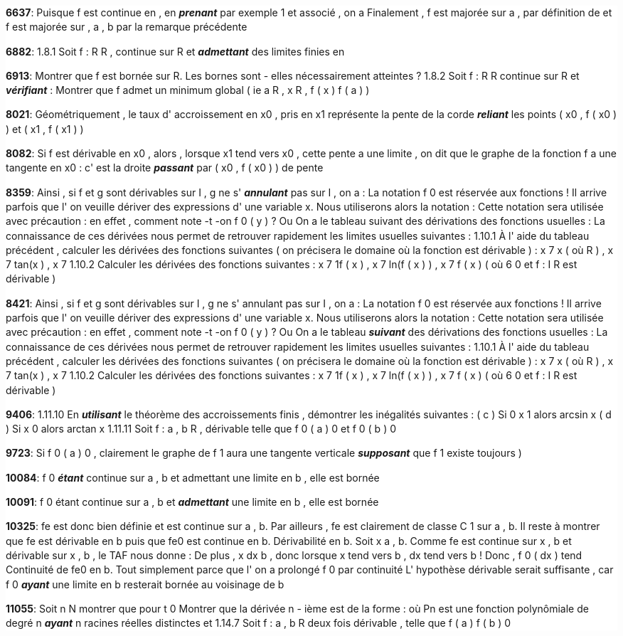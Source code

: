 **6637**: Puisque f est continue en , en ***prenant*** par exemple 1 et associé , on a Finalement , f est majorée sur a , par définition de et f est majorée sur , a , b par la remarque précédente

**6882**: 1.8.1 Soit f : R R , continue sur R et ***admettant*** des limites finies en

**6913**: Montrer que f est bornée sur R. Les bornes sont - elles nécessairement atteintes ? 1.8.2 Soit f : R R continue sur R et ***vérifiant*** : Montrer que f admet un minimum global ( ie a R , x R , f ( x ) f ( a ) )

**8021**: Géométriquement , le taux d' accroissement en x0 , pris en x1 représente la pente de la corde ***reliant*** les points ( x0 , f ( x0 ) ) et ( x1 , f ( x1 ) )

**8082**: Si f est dérivable en x0 , alors , lorsque x1 tend vers x0 , cette pente a une limite , on dit que le graphe de la fonction f a une tangente en x0 : c' est la droite ***passant*** par ( x0 , f ( x0 ) ) de pente

**8359**: Ainsi , si f et g sont dérivables sur I , g ne s' ***annulant*** pas sur I , on a : La notation f 0 est réservée aux fonctions ! Il arrive parfois que l' on veuille dériver des expressions d' une variable x. Nous utiliserons alors la notation : Cette notation sera utilisée avec précaution : en effet , comment note -t -on f 0 ( y ) ? Ou On a le tableau suivant des dérivations des fonctions usuelles : La connaissance de ces dérivées nous permet de retrouver rapidement les limites usuelles suivantes : 1.10.1 À l' aide du tableau précédent , calculer les dérivées des fonctions suivantes ( on précisera le domaine où la fonction est dérivable ) : x 7 x ( où R ) , x 7 tan(x ) , x 7 1.10.2 Calculer les dérivées des fonctions suivantes : x 7 1f ( x ) , x 7 ln(f ( x ) ) , x 7 f ( x ) ( où 6 0 et f : I R est dérivable )

**8421**: Ainsi , si f et g sont dérivables sur I , g ne s' annulant pas sur I , on a : La notation f 0 est réservée aux fonctions ! Il arrive parfois que l' on veuille dériver des expressions d' une variable x. Nous utiliserons alors la notation : Cette notation sera utilisée avec précaution : en effet , comment note -t -on f 0 ( y ) ? Ou On a le tableau ***suivant*** des dérivations des fonctions usuelles : La connaissance de ces dérivées nous permet de retrouver rapidement les limites usuelles suivantes : 1.10.1 À l' aide du tableau précédent , calculer les dérivées des fonctions suivantes ( on précisera le domaine où la fonction est dérivable ) : x 7 x ( où R ) , x 7 tan(x ) , x 7 1.10.2 Calculer les dérivées des fonctions suivantes : x 7 1f ( x ) , x 7 ln(f ( x ) ) , x 7 f ( x ) ( où 6 0 et f : I R est dérivable )

**9406**: 1.11.10 En ***utilisant*** le théorème des accroissements finis , démontrer les inégalités suivantes : ( c ) Si 0 x 1 alors arcsin x ( d ) Si x 0 alors arctan x 1.11.11 Soit f : a , b R , dérivable telle que f 0 ( a ) 0 et f 0 ( b ) 0

**9723**: Si f 0 ( a ) 0 , clairement le graphe de f 1 aura une tangente verticale ***supposant*** que f 1 existe toujours )

**10084**: f 0 ***étant*** continue sur a , b et admettant une limite en b , elle est bornée

**10091**: f 0 étant continue sur a , b et ***admettant*** une limite en b , elle est bornée

**10325**: fe est donc bien définie et est continue sur a , b. Par ailleurs , fe est clairement de classe C 1 sur a , b. Il reste à montrer que fe est dérivable en b puis que fe0 est continue en b. Dérivabilité en b. Soit x a , b. Comme fe est continue sur x , b et dérivable sur x , b , le TAF nous donne : De plus , x dx b , donc lorsque x tend vers b , dx tend vers b ! Donc , f 0 ( dx ) tend Continuité de fe0 en b. Tout simplement parce que l' on a prolongé f 0 par continuité L' hypothèse dérivable serait suffisante , car f 0 ***ayant*** une limite en b resterait bornée au voisinage de b

**11055**: Soit n N montrer que pour t 0 Montrer que la dérivée n - ième est de la forme : où Pn est une fonction polynômiale de degré n ***ayant*** n racines réelles distinctes et 1.14.7 Soit f : a , b R deux fois dérivable , telle que f ( a ) f ( b ) 0
